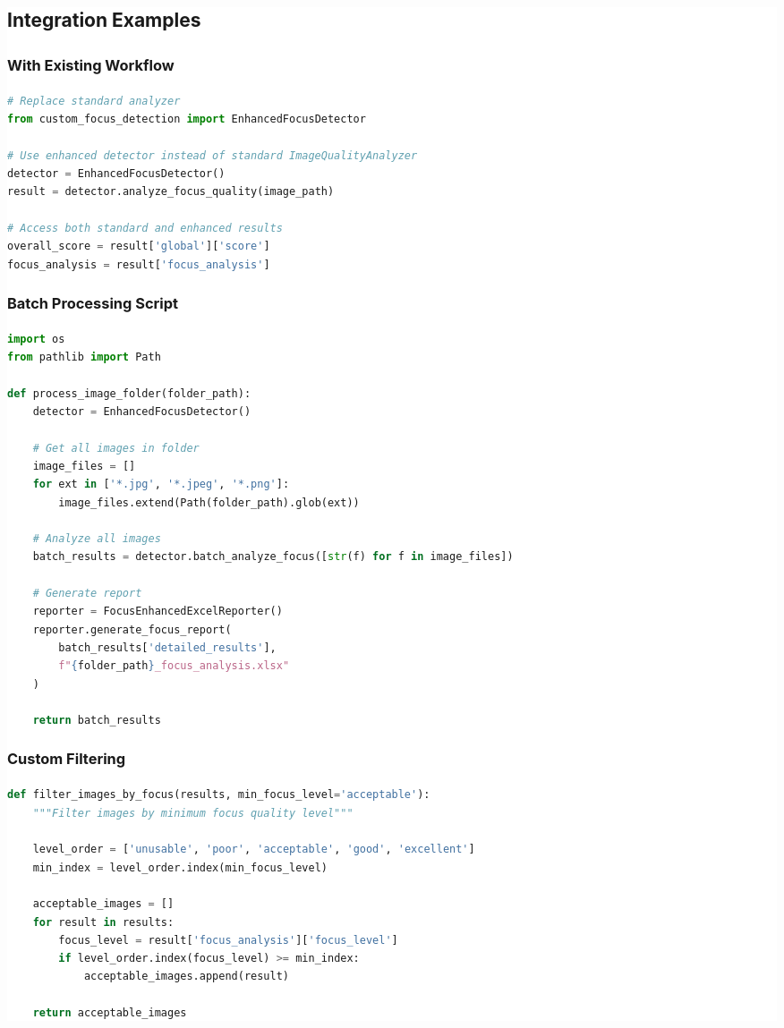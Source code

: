 ## Integration Examples

### With Existing Workflow
```python
# Replace standard analyzer
from custom_focus_detection import EnhancedFocusDetector

# Use enhanced detector instead of standard ImageQualityAnalyzer
detector = EnhancedFocusDetector()
result = detector.analyze_focus_quality(image_path)

# Access both standard and enhanced results
overall_score = result['global']['score']
focus_analysis = result['focus_analysis']
```

### Batch Processing Script
```python
import os
from pathlib import Path

def process_image_folder(folder_path):
    detector = EnhancedFocusDetector()
    
    # Get all images in folder
    image_files = []
    for ext in ['*.jpg', '*.jpeg', '*.png']:
        image_files.extend(Path(folder_path).glob(ext))
    
    # Analyze all images
    batch_results = detector.batch_analyze_focus([str(f) for f in image_files])
    
    # Generate report
    reporter = FocusEnhancedExcelReporter()
    reporter.generate_focus_report(
        batch_results['detailed_results'], 
        f"{folder_path}_focus_analysis.xlsx"
    )
    
    return batch_results
```

### Custom Filtering
```python
def filter_images_by_focus(results, min_focus_level='acceptable'):
    """Filter images by minimum focus quality level"""
    
    level_order = ['unusable', 'poor', 'acceptable', 'good', 'excellent']
    min_index = level_order.index(min_focus_level)
    
    acceptable_images = []
    for result in results:
        focus_level = result['focus_analysis']['focus_level']
        if level_order.index(focus_level) >= min_index:
            acceptable_images.append(result)
    
    return acceptable_images
```
